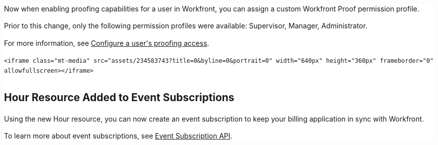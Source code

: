 Now when enabling proofing capabilities for a user in Workfront, you can assign a custom Workfront Proof permission profile.&nbsp;

Prior to this change, only the following permission profiles were available: Supervisor, Manager, Administrator.

For more information, see [Configure a user's proofing access](../../../../administration-and-setup/manage-workfront/configure-proofing/configure-a-users-proofing-access.md).

`<iframe class="mt-media" src="assets/234583743?title=0&byline=0&portrait=0" width="640px" height="360px" frameborder="0" allowfullscreen></iframe>`

## Hour Resource Added to Event Subscriptions

Using the new Hour resource, you can now create an event subscription to keep your billing application in sync with Workfront.

To learn more about event subscriptions, see [Event Subscription API](../../../../wf-api/general/event-subs-api.md).

